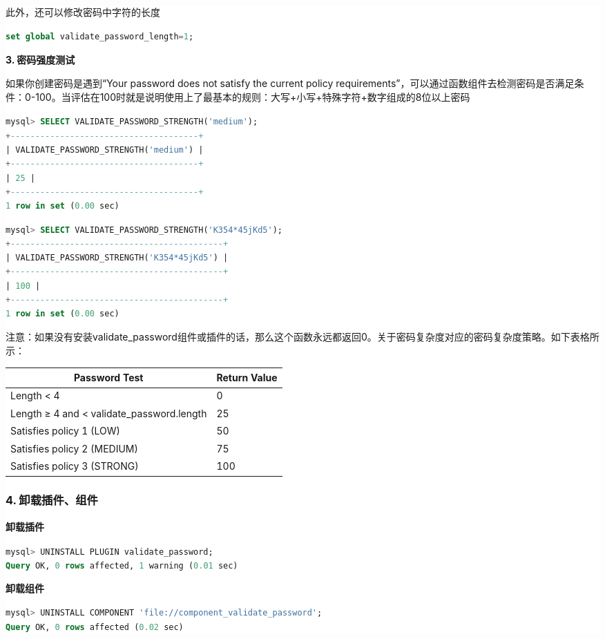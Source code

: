 此外，还可以修改密码中字符的长度

```sql
set global validate_password_length=1;
```

**3. 密码强度测试**

如果你创建密码是遇到“Your password does not satisfy the current policy requirements”，可以通过函数组件去检测密码是否满足条件：0-100。当评估在100时就是说明使用上了最基本的规则：大写+小写+特殊字符+数字组成的8位以上密码

```sql
mysql> SELECT VALIDATE_PASSWORD_STRENGTH('medium');
+--------------------------------------+
| VALIDATE_PASSWORD_STRENGTH('medium') |
+--------------------------------------+
| 25 |
+--------------------------------------+
1 row in set (0.00 sec)
```

```sql
mysql> SELECT VALIDATE_PASSWORD_STRENGTH('K354*45jKd5');
+-------------------------------------------+
| VALIDATE_PASSWORD_STRENGTH('K354*45jKd5') |
+-------------------------------------------+
| 100 |
+-------------------------------------------+
1 row in set (0.00 sec)
```

注意：如果没有安装validate_password组件或插件的话，那么这个函数永远都返回0。关于密码复杂度对应的密码复杂度策略。如下表格所示：

| **Password Test**                          | **Return Value** |
| ------------------------------------------ | ---------------- |
| Length \< 4                                | 0                |
| Length ≥ 4 and \< validate_password.length | 25               |
| Satisfies policy 1 (LOW)                   | 50               |
| Satisfies policy 2 (MEDIUM)                | 75               |
| Satisfies policy 3 (STRONG)                | 100              |



### 4. 卸载插件、组件

**卸载插件**

```sql
mysql> UNINSTALL PLUGIN validate_password;
Query OK, 0 rows affected, 1 warning (0.01 sec)
```

**卸载组件**

```sql
mysql> UNINSTALL COMPONENT 'file://component_validate_password';
Query OK, 0 rows affected (0.02 sec)
```
